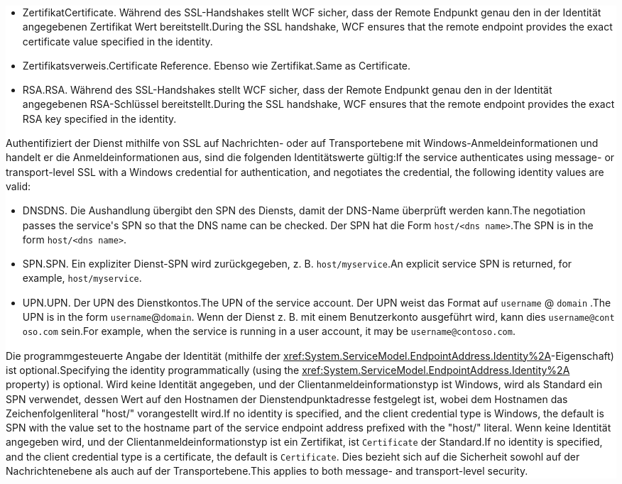 - <span data-ttu-id="6f44f-208">Zertifikat</span><span class="sxs-lookup"><span data-stu-id="6f44f-208">Certificate.</span></span> <span data-ttu-id="6f44f-209">Während des SSL-Handshakes stellt WCF sicher, dass der Remote Endpunkt genau den in der Identität angegebenen Zertifikat Wert bereitstellt.</span><span class="sxs-lookup"><span data-stu-id="6f44f-209">During the SSL handshake, WCF ensures that the remote endpoint provides the exact certificate value specified in the identity.</span></span>  
  
- <span data-ttu-id="6f44f-210">Zertifikatsverweis.</span><span class="sxs-lookup"><span data-stu-id="6f44f-210">Certificate Reference.</span></span> <span data-ttu-id="6f44f-211">Ebenso wie Zertifikat.</span><span class="sxs-lookup"><span data-stu-id="6f44f-211">Same as Certificate.</span></span>  
  
- <span data-ttu-id="6f44f-212">RSA.</span><span class="sxs-lookup"><span data-stu-id="6f44f-212">RSA.</span></span> <span data-ttu-id="6f44f-213">Während des SSL-Handshakes stellt WCF sicher, dass der Remote Endpunkt genau den in der Identität angegebenen RSA-Schlüssel bereitstellt.</span><span class="sxs-lookup"><span data-stu-id="6f44f-213">During the SSL handshake, WCF ensures that the remote endpoint provides the exact RSA key specified in the identity.</span></span>  
  
 <span data-ttu-id="6f44f-214">Authentifiziert der Dienst mithilfe von SSL auf Nachrichten- oder auf Transportebene mit Windows-Anmeldeinformationen und handelt er die Anmeldeinformationen aus, sind die folgenden Identitätswerte gültig:</span><span class="sxs-lookup"><span data-stu-id="6f44f-214">If the service authenticates using message- or transport-level SSL with a Windows credential for authentication, and negotiates the credential, the following identity values are valid:</span></span>  
  
- <span data-ttu-id="6f44f-215">DNS</span><span class="sxs-lookup"><span data-stu-id="6f44f-215">DNS.</span></span> <span data-ttu-id="6f44f-216">Die Aushandlung übergibt den SPN des Diensts, damit der DNS-Name überprüft werden kann.</span><span class="sxs-lookup"><span data-stu-id="6f44f-216">The negotiation passes the service's SPN so that the DNS name can be checked.</span></span> <span data-ttu-id="6f44f-217">Der SPN hat die Form `host/<dns name>`.</span><span class="sxs-lookup"><span data-stu-id="6f44f-217">The SPN is in the form `host/<dns name>`.</span></span>  
  
- <span data-ttu-id="6f44f-218">SPN.</span><span class="sxs-lookup"><span data-stu-id="6f44f-218">SPN.</span></span> <span data-ttu-id="6f44f-219">Ein expliziter Dienst-SPN wird zurückgegeben, z.&#160;B. `host/myservice`.</span><span class="sxs-lookup"><span data-stu-id="6f44f-219">An explicit service SPN is returned, for example, `host/myservice`.</span></span>  
  
- <span data-ttu-id="6f44f-220">UPN.</span><span class="sxs-lookup"><span data-stu-id="6f44f-220">UPN.</span></span> <span data-ttu-id="6f44f-221">Der UPN des Dienstkontos.</span><span class="sxs-lookup"><span data-stu-id="6f44f-221">The UPN of the service account.</span></span> <span data-ttu-id="6f44f-222">Der UPN weist das Format auf `username` @ `domain` .</span><span class="sxs-lookup"><span data-stu-id="6f44f-222">The UPN is in the form `username`@`domain`.</span></span> <span data-ttu-id="6f44f-223">Wenn der Dienst z.&#160;B. mit einem Benutzerkonto ausgeführt wird, kann dies `username@contoso.com` sein.</span><span class="sxs-lookup"><span data-stu-id="6f44f-223">For example, when the service is running in a user account, it may be `username@contoso.com`.</span></span>  
  
 <span data-ttu-id="6f44f-224">Die programmgesteuerte Angabe der Identität (mithilfe der <xref:System.ServiceModel.EndpointAddress.Identity%2A>-Eigenschaft) ist optional.</span><span class="sxs-lookup"><span data-stu-id="6f44f-224">Specifying the identity programmatically (using the <xref:System.ServiceModel.EndpointAddress.Identity%2A> property) is optional.</span></span> <span data-ttu-id="6f44f-225">Wird keine Identität angegeben, und der Clientanmeldeinformationstyp ist Windows, wird als Standard ein SPN verwendet, dessen Wert auf den Hostnamen der Dienstendpunktadresse festgelegt ist, wobei dem Hostnamen das Zeichenfolgenliteral "host/" vorangestellt wird.</span><span class="sxs-lookup"><span data-stu-id="6f44f-225">If no identity is specified, and the client credential type is Windows, the default is SPN with the value set to the hostname part of the service endpoint address prefixed with the "host/" literal.</span></span> <span data-ttu-id="6f44f-226">Wenn keine Identität angegeben wird, und der Clientanmeldeinformationstyp ist ein Zertifikat, ist `Certificate` der Standard.</span><span class="sxs-lookup"><span data-stu-id="6f44f-226">If no identity is specified, and the client credential type is a certificate, the default is `Certificate`.</span></span> <span data-ttu-id="6f44f-227">Dies bezieht sich auf die Sicherheit sowohl auf der Nachrichtenebene als auch auf der Transportebene.</span><span class="sxs-lookup"><span data-stu-id="6f44f-227">This applies to both message- and transport-level security.</span></span>  
  